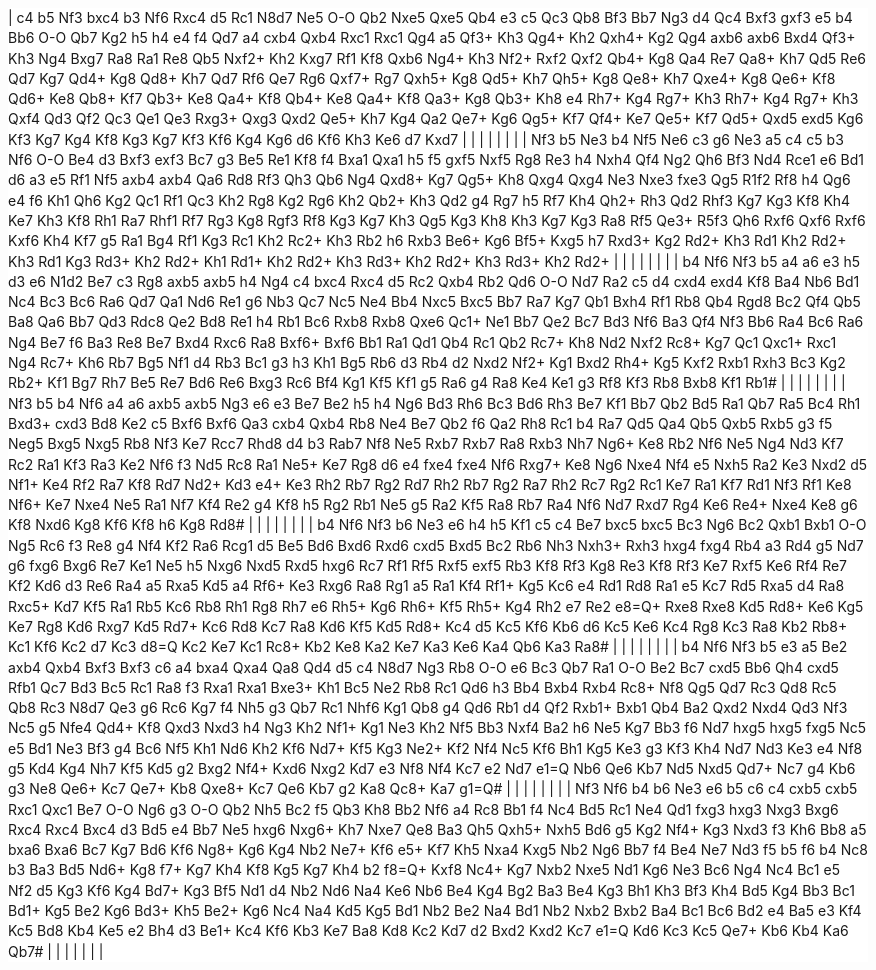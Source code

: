 | c4 b5 Nf3 bxc4 b3 Nf6 Rxc4 d5 Rc1 N8d7 Ne5 O-O Qb2 Nxe5 Qxe5 Qb4 e3 c5 Qc3 Qb8 Bf3 Bb7 Ng3 d4 Qc4 Bxf3 gxf3 e5 b4 Bb6 O-O Qb7 Kg2 h5 h4 e4 f4 Qd7 a4 cxb4 Qxb4 Rxc1 Rxc1 Qg4 a5 Qf3+ Kh3 Qg4+ Kh2 Qxh4+ Kg2 Qg4 axb6 axb6 Bxd4 Qf3+ Kh3 Ng4 Bxg7 Ra8 Ra1 Re8 Qb5 Nxf2+ Kh2 Kxg7 Rf1 Kf8 Qxb6 Ng4+ Kh3 Nf2+ Rxf2 Qxf2 Qb4+ Kg8 Qa4 Re7 Qa8+ Kh7 Qd5 Re6 Qd7 Kg7 Qd4+ Kg8 Qd8+ Kh7 Qd7 Rf6 Qe7 Rg6 Qxf7+ Rg7 Qxh5+ Kg8 Qd5+ Kh7 Qh5+ Kg8 Qe8+ Kh7 Qxe4+ Kg8 Qe6+ Kf8 Qd6+ Ke8 Qb8+ Kf7 Qb3+ Ke8 Qa4+ Kf8 Qb4+ Ke8 Qa4+ Kf8 Qa3+ Kg8 Qb3+ Kh8 e4 Rh7+ Kg4 Rg7+ Kh3 Rh7+ Kg4 Rg7+ Kh3 Qxf4 Qd3 Qf2 Qc3 Qe1 Qe3 Rxg3+ Qxg3 Qxd2 Qe5+ Kh7 Kg4 Qa2 Qe7+ Kg6 Qg5+ Kf7 Qf4+ Ke7 Qe5+ Kf7 Qd5+ Qxd5 exd5 Kg6 Kf3 Kg7 Kg4 Kf8 Kg3 Kg7 Kf3 Kf6 Kg4 Kg6 d6 Kf6 Kh3 Ke6 d7 Kxd7 |  |  |  |  |  |  |
| Nf3 b5 Ne3 b4 Nf5 Ne6 c3 g6 Ne3 a5 c4 c5 b3 Nf6 O-O Be4 d3 Bxf3 exf3 Bc7 g3 Be5 Re1 Kf8 f4 Bxa1 Qxa1 h5 f5 gxf5 Nxf5 Rg8 Re3 h4 Nxh4 Qf4 Ng2 Qh6 Bf3 Nd4 Rce1 e6 Bd1 d6 a3 e5 Rf1 Nf5 axb4 axb4 Qa6 Rd8 Rf3 Qh3 Qb6 Ng4 Qxd8+ Kg7 Qg5+ Kh8 Qxg4 Qxg4 Ne3 Nxe3 fxe3 Qg5 R1f2 Rf8 h4 Qg6 e4 f6 Kh1 Qh6 Kg2 Qc1 Rf1 Qc3 Kh2 Rg8 Kg2 Rg6 Kh2 Qb2+ Kh3 Qd2 g4 Rg7 h5 Rf7 Kh4 Qh2+ Rh3 Qd2 Rhf3 Kg7 Kg3 Kf8 Kh4 Ke7 Kh3 Kf8 Rh1 Ra7 Rhf1 Rf7 Rg3 Kg8 Rgf3 Rf8 Kg3 Kg7 Kh3 Qg5 Kg3 Kh8 Kh3 Kg7 Kg3 Ra8 Rf5 Qe3+ R5f3 Qh6 Rxf6 Qxf6 Rxf6 Kxf6 Kh4 Kf7 g5 Ra1 Bg4 Rf1 Kg3 Rc1 Kh2 Rc2+ Kh3 Rb2 h6 Rxb3 Be6+ Kg6 Bf5+ Kxg5 h7 Rxd3+ Kg2 Rd2+ Kh3 Rd1 Kh2 Rd2+ Kh3 Rd1 Kg3 Rd3+ Kh2 Rd2+ Kh1 Rd1+ Kh2 Rd2+ Kh3 Rd3+ Kh2 Rd2+ Kh3 Rd3+ Kh2 Rd2+ |  |  |  |  |  |  |
| b4 Nf6 Nf3 b5 a4 a6 e3 h5 d3 e6 N1d2 Be7 c3 Rg8 axb5 axb5 h4 Ng4 c4 bxc4 Rxc4 d5 Rc2 Qxb4 Rb2 Qd6 O-O Nd7 Ra2 c5 d4 cxd4 exd4 Kf8 Ba4 Nb6 Bd1 Nc4 Bc3 Bc6 Ra6 Qd7 Qa1 Nd6 Re1 g6 Nb3 Qc7 Nc5 Ne4 Bb4 Nxc5 Bxc5 Bb7 Ra7 Kg7 Qb1 Bxh4 Rf1 Rb8 Qb4 Rgd8 Bc2 Qf4 Qb5 Ba8 Qa6 Bb7 Qd3 Rdc8 Qe2 Bd8 Re1 h4 Rb1 Bc6 Rxb8 Rxb8 Qxe6 Qc1+ Ne1 Bb7 Qe2 Bc7 Bd3 Nf6 Ba3 Qf4 Nf3 Bb6 Ra4 Bc6 Ra6 Ng4 Be7 f6 Ba3 Re8 Be7 Bxd4 Rxc6 Ra8 Bxf6+ Bxf6 Bb1 Ra1 Qd1 Qb4 Rc1 Qb2 Rc7+ Kh8 Nd2 Nxf2 Rc8+ Kg7 Qc1 Qxc1+ Rxc1 Ng4 Rc7+ Kh6 Rb7 Bg5 Nf1 d4 Rb3 Bc1 g3 h3 Kh1 Bg5 Rb6 d3 Rb4 d2 Nxd2 Nf2+ Kg1 Bxd2 Rh4+ Kg5 Kxf2 Rxb1 Rxh3 Bc3 Kg2 Rb2+ Kf1 Bg7 Rh7 Be5 Re7 Bd6 Re6 Bxg3 Rc6 Bf4 Kg1 Kf5 Kf1 g5 Ra6 g4 Ra8 Ke4 Ke1 g3 Rf8 Kf3 Rb8 Bxb8 Kf1 Rb1# |  |  |  |  |  |  |
| Nf3 b5 b4 Nf6 a4 a6 axb5 axb5 Ng3 e6 e3 Be7 Be2 h5 h4 Ng6 Bd3 Rh6 Bc3 Bd6 Rh3 Be7 Kf1 Bb7 Qb2 Bd5 Ra1 Qb7 Ra5 Bc4 Rh1 Bxd3+ cxd3 Bd8 Ke2 c5 Bxf6 Bxf6 Qa3 cxb4 Qxb4 Rb8 Ne4 Be7 Qb2 f6 Qa2 Rh8 Rc1 b4 Ra7 Qd5 Qa4 Qb5 Qxb5 Rxb5 g3 f5 Neg5 Bxg5 Nxg5 Rb8 Nf3 Ke7 Rcc7 Rhd8 d4 b3 Rab7 Nf8 Ne5 Rxb7 Rxb7 Ra8 Rxb3 Nh7 Ng6+ Ke8 Rb2 Nf6 Ne5 Ng4 Nd3 Kf7 Rc2 Ra1 Kf3 Ra3 Ke2 Nf6 f3 Nd5 Rc8 Ra1 Ne5+ Ke7 Rg8 d6 e4 fxe4 fxe4 Nf6 Rxg7+ Ke8 Ng6 Nxe4 Nf4 e5 Nxh5 Ra2 Ke3 Nxd2 d5 Nf1+ Ke4 Rf2 Ra7 Kf8 Rd7 Nd2+ Kd3 e4+ Ke3 Rh2 Rb7 Rg2 Rd7 Rh2 Rb7 Rg2 Ra7 Rh2 Rc7 Rg2 Rc1 Ke7 Ra1 Kf7 Rd1 Nf3 Rf1 Ke8 Nf6+ Ke7 Nxe4 Ne5 Ra1 Nf7 Kf4 Re2 g4 Kf8 h5 Rg2 Rb1 Ne5 g5 Ra2 Kf5 Ra8 Rb7 Ra4 Nf6 Nd7 Rxd7 Rg4 Ke6 Re4+ Nxe4 Ke8 g6 Kf8 Nxd6 Kg8 Kf6 Kf8 h6 Kg8 Rd8# |  |  |  |  |  |  |
| b4 Nf6 Nf3 b6 Ne3 e6 h4 h5 Kf1 c5 c4 Be7 bxc5 bxc5 Bc3 Ng6 Bc2 Qxb1 Bxb1 O-O Ng5 Rc6 f3 Re8 g4 Nf4 Kf2 Ra6 Rcg1 d5 Be5 Bd6 Bxd6 Rxd6 cxd5 Bxd5 Bc2 Rb6 Nh3 Nxh3+ Rxh3 hxg4 fxg4 Rb4 a3 Rd4 g5 Nd7 g6 fxg6 Bxg6 Re7 Ke1 Ne5 h5 Nxg6 Nxd5 Rxd5 hxg6 Rc7 Rf1 Rf5 Rxf5 exf5 Rb3 Kf8 Rf3 Kg8 Re3 Kf8 Rf3 Ke7 Rxf5 Ke6 Rf4 Re7 Kf2 Kd6 d3 Re6 Ra4 a5 Rxa5 Kd5 a4 Rf6+ Ke3 Rxg6 Ra8 Rg1 a5 Ra1 Kf4 Rf1+ Kg5 Kc6 e4 Rd1 Rd8 Ra1 e5 Kc7 Rd5 Rxa5 d4 Ra8 Rxc5+ Kd7 Kf5 Ra1 Rb5 Kc6 Rb8 Rh1 Rg8 Rh7 e6 Rh5+ Kg6 Rh6+ Kf5 Rh5+ Kg4 Rh2 e7 Re2 e8=Q+ Rxe8 Rxe8 Kd5 Rd8+ Ke6 Kg5 Ke7 Rg8 Kd6 Rxg7 Kd5 Rd7+ Kc6 Rd8 Kc7 Ra8 Kd6 Kf5 Kd5 Rd8+ Kc4 d5 Kc5 Kf6 Kb6 d6 Kc5 Ke6 Kc4 Rg8 Kc3 Ra8 Kb2 Rb8+ Kc1 Kf6 Kc2 d7 Kc3 d8=Q Kc2 Ke7 Kc1 Rc8+ Kb2 Ke8 Ka2 Ke7 Ka3 Ke6 Ka4 Qb6 Ka3 Ra8# |  |  |  |  |  |  |
| b4 Nf6 Nf3 b5 e3 a5 Be2 axb4 Qxb4 Bxf3 Bxf3 c6 a4 bxa4 Qxa4 Qa8 Qd4 d5 c4 N8d7 Ng3 Rb8 O-O e6 Bc3 Qb7 Ra1 O-O Be2 Bc7 cxd5 Bb6 Qh4 cxd5 Rfb1 Qc7 Bd3 Bc5 Rc1 Ra8 f3 Rxa1 Rxa1 Bxe3+ Kh1 Bc5 Ne2 Rb8 Rc1 Qd6 h3 Bb4 Bxb4 Rxb4 Rc8+ Nf8 Qg5 Qd7 Rc3 Qd8 Rc5 Qb8 Rc3 N8d7 Qe3 g6 Rc6 Kg7 f4 Nh5 g3 Qb7 Rc1 Nhf6 Kg1 Qb8 g4 Qd6 Rb1 d4 Qf2 Rxb1+ Bxb1 Qb4 Ba2 Qxd2 Nxd4 Qd3 Nf3 Nc5 g5 Nfe4 Qd4+ Kf8 Qxd3 Nxd3 h4 Ng3 Kh2 Nf1+ Kg1 Ne3 Kh2 Nf5 Bb3 Nxf4 Ba2 h6 Ne5 Kg7 Bb3 f6 Nd7 hxg5 hxg5 fxg5 Nc5 e5 Bd1 Ne3 Bf3 g4 Bc6 Nf5 Kh1 Nd6 Kh2 Kf6 Nd7+ Kf5 Kg3 Ne2+ Kf2 Nf4 Nc5 Kf6 Bh1 Kg5 Ke3 g3 Kf3 Kh4 Nd7 Nd3 Ke3 e4 Nf8 g5 Kd4 Kg4 Nh7 Kf5 Kd5 g2 Bxg2 Nf4+ Kxd6 Nxg2 Kd7 e3 Nf8 Nf4 Kc7 e2 Nd7 e1=Q Nb6 Qe6 Kb7 Nd5 Nxd5 Qd7+ Nc7 g4 Kb6 g3 Ne8 Qe6+ Kc7 Qe7+ Kb8 Qxe8+ Kc7 Qe6 Kb7 g2 Ka8 Qc8+ Ka7 g1=Q# |  |  |  |  |  |  |
| Nf3 Nf6 b4 b6 Ne3 e6 b5 c6 c4 cxb5 cxb5 Rxc1 Qxc1 Be7 O-O Ng6 g3 O-O Qb2 Nh5 Bc2 f5 Qb3 Kh8 Bb2 Nf6 a4 Rc8 Bb1 f4 Nc4 Bd5 Rc1 Ne4 Qd1 fxg3 hxg3 Nxg3 Bxg6 Rxc4 Rxc4 Bxc4 d3 Bd5 e4 Bb7 Ne5 hxg6 Nxg6+ Kh7 Nxe7 Qe8 Ba3 Qh5 Qxh5+ Nxh5 Bd6 g5 Kg2 Nf4+ Kg3 Nxd3 f3 Kh6 Bb8 a5 bxa6 Bxa6 Bc7 Kg7 Bd6 Kf6 Ng8+ Kg6 Kg4 Nb2 Ne7+ Kf6 e5+ Kf7 Kh5 Nxa4 Kxg5 Nb2 Ng6 Bb7 f4 Be4 Ne7 Nd3 f5 b5 f6 b4 Nc8 b3 Ba3 Bd5 Nd6+ Kg8 f7+ Kg7 Kh4 Kf8 Kg5 Kg7 Kh4 b2 f8=Q+ Kxf8 Nc4+ Kg7 Nxb2 Nxe5 Nd1 Kg6 Ne3 Bc6 Ng4 Nc4 Bc1 e5 Nf2 d5 Kg3 Kf6 Kg4 Bd7+ Kg3 Bf5 Nd1 d4 Nb2 Nd6 Na4 Ke6 Nb6 Be4 Kg4 Bg2 Ba3 Be4 Kg3 Bh1 Kh3 Bf3 Kh4 Bd5 Kg4 Bb3 Bc1 Bd1+ Kg5 Be2 Kg6 Bd3+ Kh5 Be2+ Kg6 Nc4 Na4 Kd5 Kg5 Bd1 Nb2 Be2 Na4 Bd1 Nb2 Nxb2 Bxb2 Ba4 Bc1 Bc6 Bd2 e4 Ba5 e3 Kf4 Kc5 Bd8 Kb4 Ke5 e2 Bh4 d3 Be1+ Kc4 Kf6 Kb3 Ke7 Ba8 Kd8 Kc2 Kd7 d2 Bxd2 Kxd2 Kc7 e1=Q Kd6 Kc3 Kc5 Qe7+ Kb6 Kb4 Ka6 Qb7# |  |  |  |  |  |  |